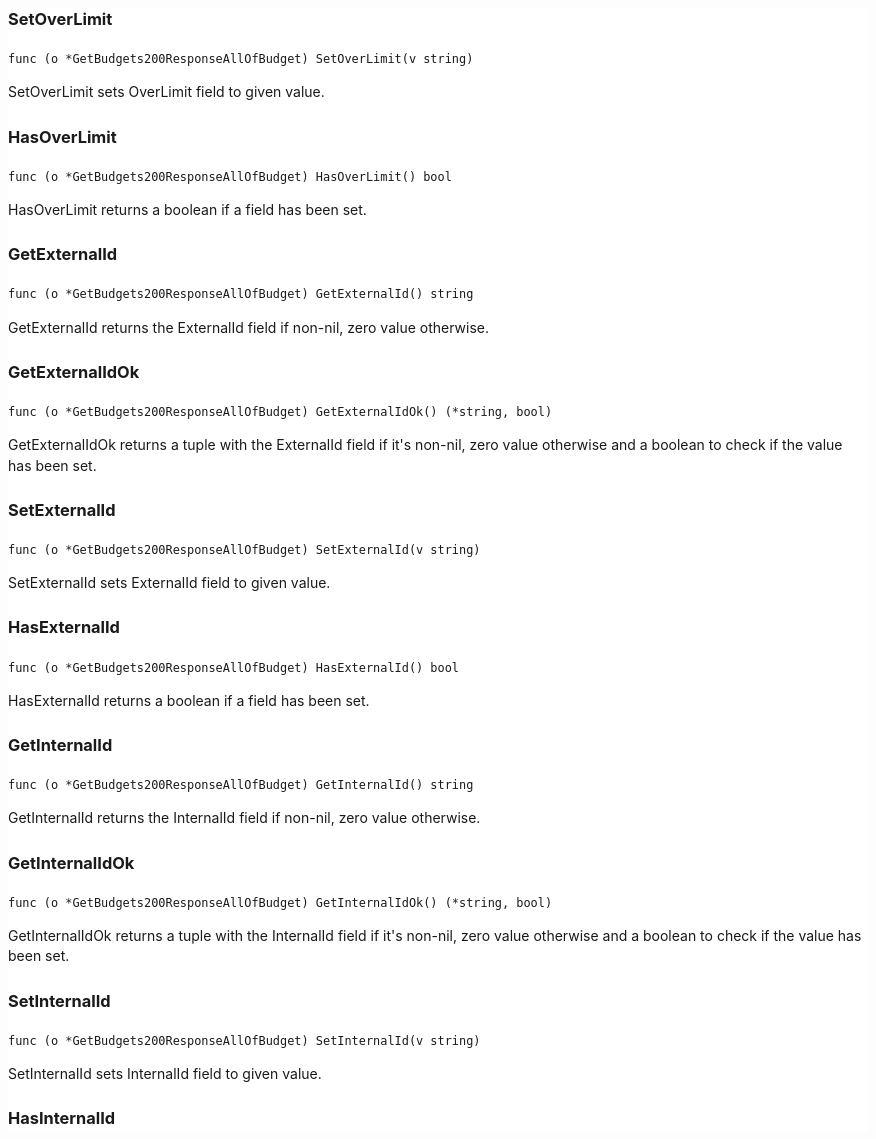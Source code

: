 ### SetOverLimit

`func (o *GetBudgets200ResponseAllOfBudget) SetOverLimit(v string)`

SetOverLimit sets OverLimit field to given value.

### HasOverLimit

`func (o *GetBudgets200ResponseAllOfBudget) HasOverLimit() bool`

HasOverLimit returns a boolean if a field has been set.

### GetExternalId

`func (o *GetBudgets200ResponseAllOfBudget) GetExternalId() string`

GetExternalId returns the ExternalId field if non-nil, zero value otherwise.

### GetExternalIdOk

`func (o *GetBudgets200ResponseAllOfBudget) GetExternalIdOk() (*string, bool)`

GetExternalIdOk returns a tuple with the ExternalId field if it's non-nil, zero value otherwise
and a boolean to check if the value has been set.

### SetExternalId

`func (o *GetBudgets200ResponseAllOfBudget) SetExternalId(v string)`

SetExternalId sets ExternalId field to given value.

### HasExternalId

`func (o *GetBudgets200ResponseAllOfBudget) HasExternalId() bool`

HasExternalId returns a boolean if a field has been set.

### GetInternalId

`func (o *GetBudgets200ResponseAllOfBudget) GetInternalId() string`

GetInternalId returns the InternalId field if non-nil, zero value otherwise.

### GetInternalIdOk

`func (o *GetBudgets200ResponseAllOfBudget) GetInternalIdOk() (*string, bool)`

GetInternalIdOk returns a tuple with the InternalId field if it's non-nil, zero value otherwise
and a boolean to check if the value has been set.

### SetInternalId

`func (o *GetBudgets200ResponseAllOfBudget) SetInternalId(v string)`

SetInternalId sets InternalId field to given value.

### HasInternalId
